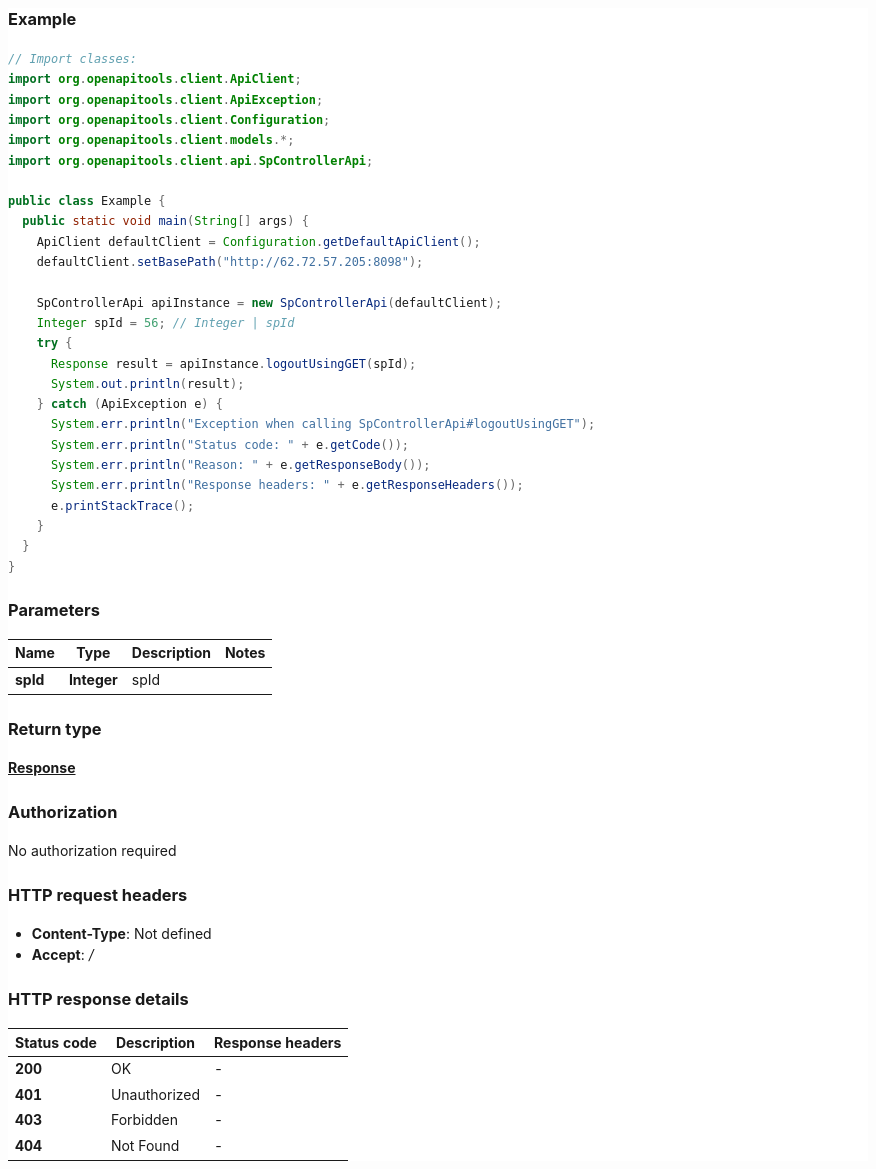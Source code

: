 ### Example
```java
// Import classes:
import org.openapitools.client.ApiClient;
import org.openapitools.client.ApiException;
import org.openapitools.client.Configuration;
import org.openapitools.client.models.*;
import org.openapitools.client.api.SpControllerApi;

public class Example {
  public static void main(String[] args) {
    ApiClient defaultClient = Configuration.getDefaultApiClient();
    defaultClient.setBasePath("http://62.72.57.205:8098");

    SpControllerApi apiInstance = new SpControllerApi(defaultClient);
    Integer spId = 56; // Integer | spId
    try {
      Response result = apiInstance.logoutUsingGET(spId);
      System.out.println(result);
    } catch (ApiException e) {
      System.err.println("Exception when calling SpControllerApi#logoutUsingGET");
      System.err.println("Status code: " + e.getCode());
      System.err.println("Reason: " + e.getResponseBody());
      System.err.println("Response headers: " + e.getResponseHeaders());
      e.printStackTrace();
    }
  }
}
```

### Parameters

| Name | Type | Description  | Notes |
|------------- | ------------- | ------------- | -------------|
| **spId** | **Integer**| spId | |

### Return type

[**Response**](Response.md)

### Authorization

No authorization required

### HTTP request headers

 - **Content-Type**: Not defined
 - **Accept**: */*

### HTTP response details
| Status code | Description | Response headers |
|-------------|-------------|------------------|
| **200** | OK |  -  |
| **401** | Unauthorized |  -  |
| **403** | Forbidden |  -  |
| **404** | Not Found |  -  |
